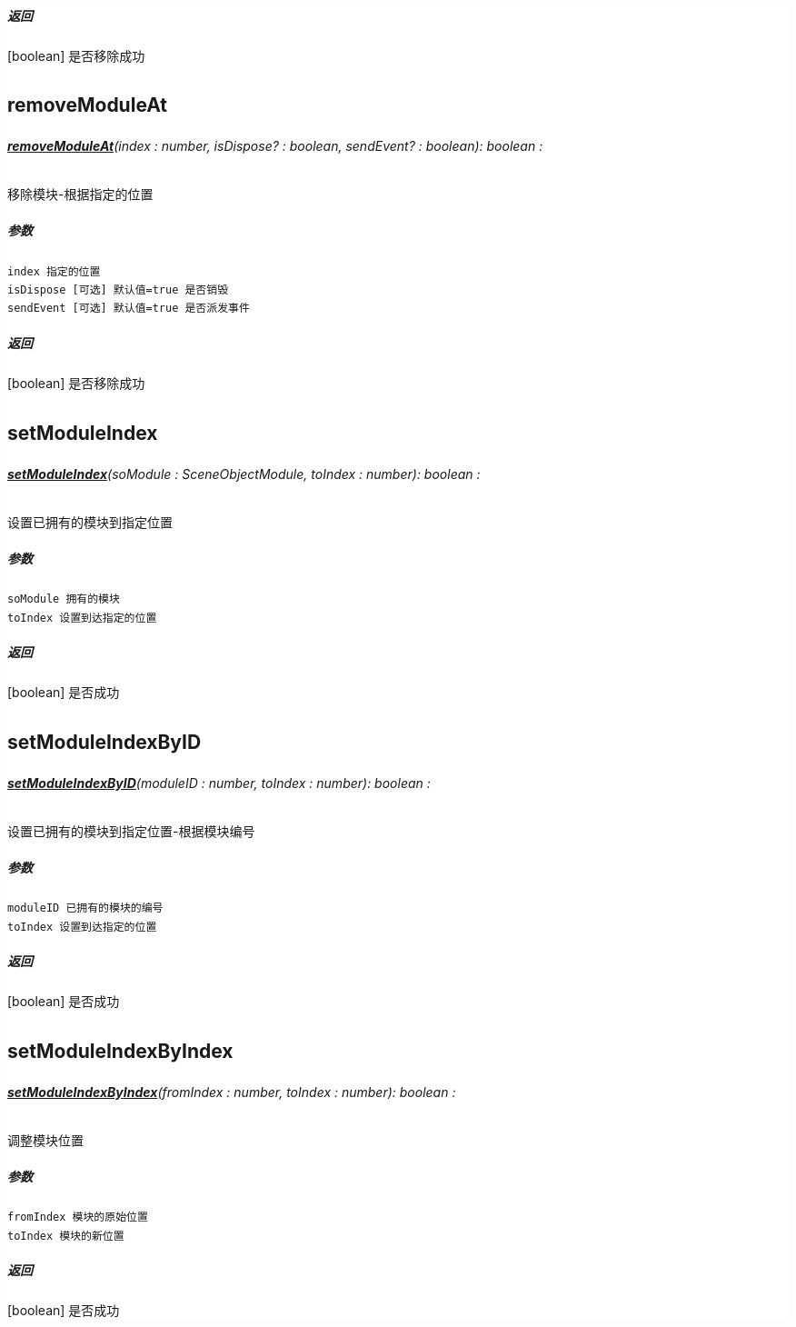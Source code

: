 ##### 返回
[boolean] 是否移除成功

## removeModuleAt
###### **[removeModuleAt](#removemoduleat)**(index : number,  isDispose? : boolean,  sendEvent? : boolean): boolean :
移除模块-根据指定的位置
##### 参数
	index 指定的位置
	isDispose [可选] 默认值=true 是否销毁
	sendEvent [可选] 默认值=true 是否派发事件

##### 返回
[boolean] 是否移除成功

## setModuleIndex
###### **[setModuleIndex](#setmoduleindex)**(soModule : SceneObjectModule,  toIndex : number): boolean :
设置已拥有的模块到指定位置
##### 参数
	soModule 拥有的模块
	toIndex 设置到达指定的位置

##### 返回
[boolean] 是否成功

## setModuleIndexByID
###### **[setModuleIndexByID](#setmoduleindexbyid)**(moduleID : number,  toIndex : number): boolean :
设置已拥有的模块到指定位置-根据模块编号
##### 参数
	moduleID 已拥有的模块的编号
	toIndex 设置到达指定的位置

##### 返回
[boolean] 是否成功

## setModuleIndexByIndex
###### **[setModuleIndexByIndex](#setmoduleindexbyindex)**(fromIndex : number,  toIndex : number): boolean :
调整模块位置
##### 参数
	fromIndex 模块的原始位置
	toIndex 模块的新位置

##### 返回
[boolean] 是否成功

